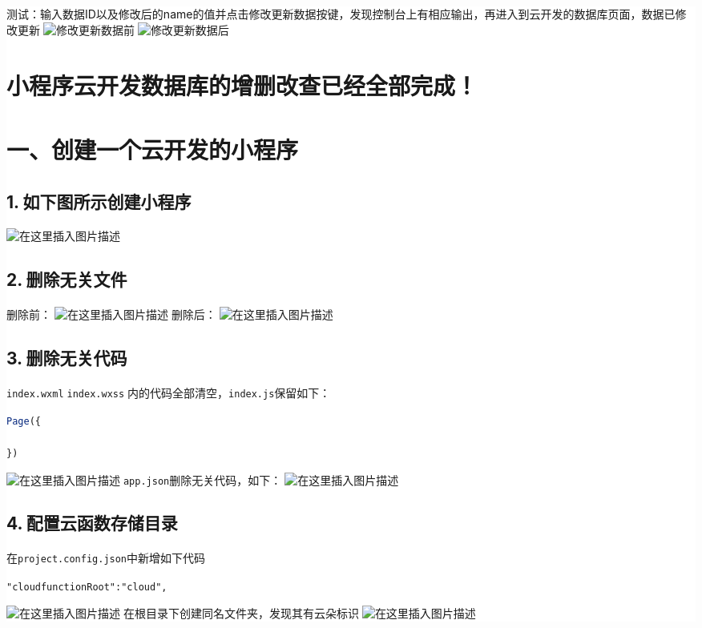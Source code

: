 测试：输入数据ID以及修改后的name的值并点击修改更新数据按键，发现控制台上有相应输出，再进入到云开发的数据库页面，数据已修改更新
![修改更新数据前](https://img-blog.csdnimg.cn/20200817164257555.png?x-oss-process=image/watermark,type_ZmFuZ3poZW5naGVpdGk,shadow_10,text_aHR0cHM6Ly9ibG9nLmNzZG4ubmV0L1BhbmRhMzI1,size_16,color_FFFFFF,t_70#pic_center)
![修改更新数据后](https://img-blog.csdnimg.cn/20200817164315864.png?x-oss-process=image/watermark,type_ZmFuZ3poZW5naGVpdGk,shadow_10,text_aHR0cHM6Ly9ibG9nLmNzZG4ubmV0L1BhbmRhMzI1,size_16,color_FFFFFF,t_70#pic_center)

# 小程序云开发数据库的增删改查已经全部完成！


# 一、创建一个云开发的小程序

## 1. 如下图所示创建小程序

![在这里插入图片描述](https://img-blog.csdnimg.cn/20200818084851626.png?x-oss-process=image/watermark,type_ZmFuZ3poZW5naGVpdGk,shadow_10,text_aHR0cHM6Ly9ibG9nLmNzZG4ubmV0L1BhbmRhMzI1,size_16,color_FFFFFF,t_70#pic_center)

## 2. 删除无关文件

删除前：
![在这里插入图片描述](https://img-blog.csdnimg.cn/2020081808502252.png#pic_center)
删除后：
![在这里插入图片描述](https://img-blog.csdnimg.cn/20200818085156316.png#pic_center)

## 3. 删除无关代码

`index.wxml` `index.wxss` 内的代码全部清空，`index.js`保留如下：

```index.js
Page({

})
```

![在这里插入图片描述](https://img-blog.csdnimg.cn/20200818085442731.png#pic_center)
`app.json`删除无关代码，如下：
![在这里插入图片描述](https://img-blog.csdnimg.cn/20200818085748146.png?x-oss-process=image/watermark,type_ZmFuZ3poZW5naGVpdGk,shadow_10,text_aHR0cHM6Ly9ibG9nLmNzZG4ubmV0L1BhbmRhMzI1,size_16,color_FFFFFF,t_70#pic_center)

## 4. 配置云函数存储目录

在`project.config.json`中新增如下代码

```
"cloudfunctionRoot":"cloud",
```

![在这里插入图片描述](https://img-blog.csdnimg.cn/20200818085851769.png#pic_center)
在根目录下创建同名文件夹，发现其有云朵标识
![在这里插入图片描述](https://img-blog.csdnimg.cn/20200818085949202.png#pic_center)
